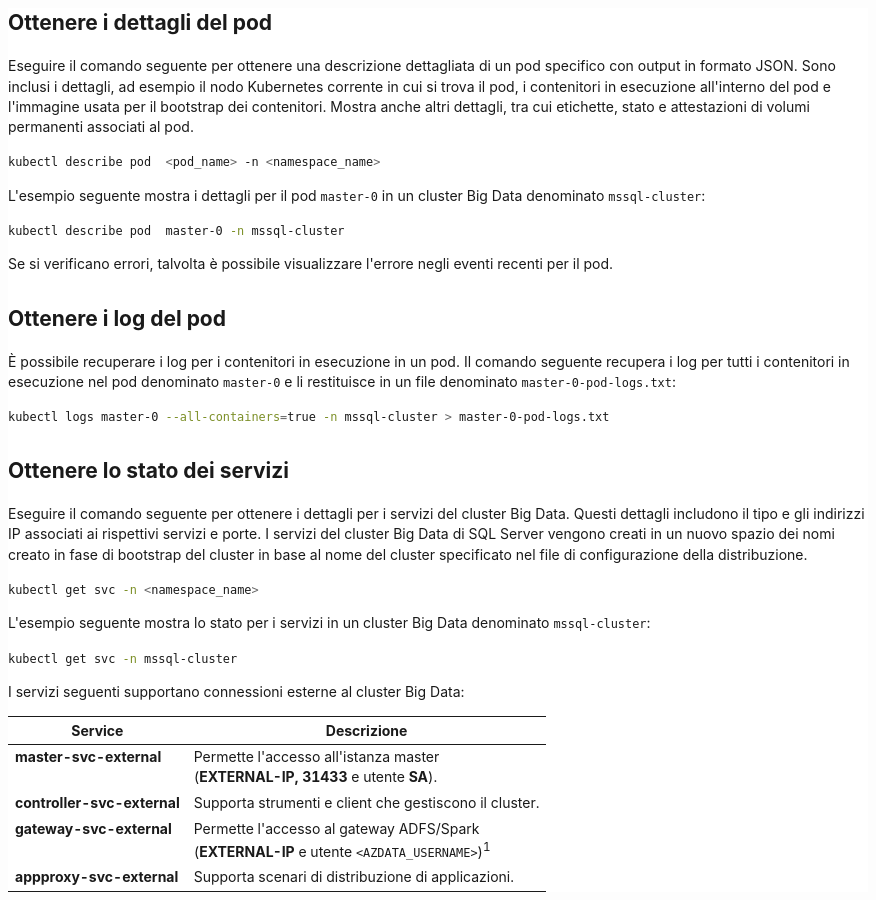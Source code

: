 ## <a name="get-pod-details"></a>Ottenere i dettagli del pod

Eseguire il comando seguente per ottenere una descrizione dettagliata di un pod specifico con output in formato JSON. Sono inclusi i dettagli, ad esempio il nodo Kubernetes corrente in cui si trova il pod, i contenitori in esecuzione all'interno del pod e l'immagine usata per il bootstrap dei contenitori. Mostra anche altri dettagli, tra cui etichette, stato e attestazioni di volumi permanenti associati al pod.

```bash
kubectl describe pod  <pod_name> -n <namespace_name>
```

L'esempio seguente mostra i dettagli per il pod `master-0` in un cluster Big Data denominato `mssql-cluster`:

```bash
kubectl describe pod  master-0 -n mssql-cluster
```

Se si verificano errori, talvolta è possibile visualizzare l'errore negli eventi recenti per il pod.

## <a name="get-pod-logs"></a>Ottenere i log del pod

È possibile recuperare i log per i contenitori in esecuzione in un pod. Il comando seguente recupera i log per tutti i contenitori in esecuzione nel pod denominato `master-0` e li restituisce in un file denominato `master-0-pod-logs.txt`:

```bash
kubectl logs master-0 --all-containers=true -n mssql-cluster > master-0-pod-logs.txt
```

## <a name="get-status-of-services"></a><a id="services"></a> Ottenere lo stato dei servizi

Eseguire il comando seguente per ottenere i dettagli per i servizi del cluster Big Data. Questi dettagli includono il tipo e gli indirizzi IP associati ai rispettivi servizi e porte. I servizi del cluster Big Data di SQL Server vengono creati in un nuovo spazio dei nomi creato in fase di bootstrap del cluster in base al nome del cluster specificato nel file di configurazione della distribuzione.

```bash
kubectl get svc -n <namespace_name>
```

L'esempio seguente mostra lo stato per i servizi in un cluster Big Data denominato `mssql-cluster`:

```bash
kubectl get svc -n mssql-cluster
```

I servizi seguenti supportano connessioni esterne al cluster Big Data:

| Service | Descrizione |
|---|---|
| **master-svc-external** | Permette l'accesso all'istanza master<br/>(**EXTERNAL-IP, 31433** e utente **SA**). |
| **controller-svc-external** | Supporta strumenti e client che gestiscono il cluster. |
| **gateway-svc-external** | Permette l'accesso al gateway ADFS/Spark<br/>(**EXTERNAL-IP** e utente `<AZDATA_USERNAME>`)<sup>1</sup>|
| **appproxy-svc-external** | Supporta scenari di distribuzione di applicazioni. |
